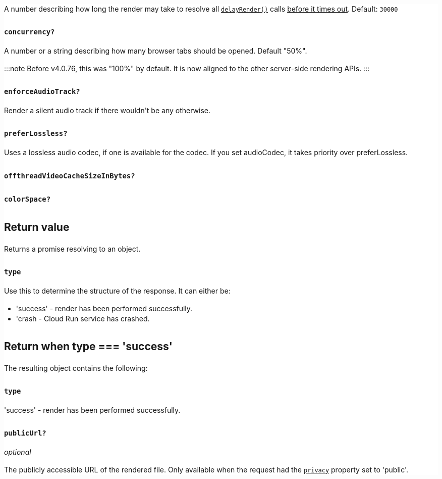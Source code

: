 A number describing how long the render may take to resolve all [`delayRender()`](/docs/delay-render) calls [before it times out](/docs/timeout). Default: `30000`

### `concurrency?`

A number or a string describing how many browser tabs should be opened. Default "50%".

:::note
Before v4.0.76, this was "100%" by default. It is now aligned to the other server-side rendering APIs.
:::

### `enforceAudioTrack?`

Render a silent audio track if there wouldn't be any otherwise.

### `preferLossless?`

Uses a lossless audio codec, if one is available for the codec. If you set audioCodec, it takes priority over preferLossless.

### `offthreadVideoCacheSizeInBytes?`<AvailableFrom v="4.0.23"/>

<Options id="offthreadvideo-cache-size-in-bytes" />

### `colorSpace?`<AvailableFrom v="4.0.28"/>

<Options id="color-space" />

## Return value

Returns a promise resolving to an object.

### `type`

Use this to determine the structure of the response. It can either be:

- 'success' - render has been performed successfully.
- 'crash - Cloud Run service has crashed.

## Return when type === 'success'

The resulting object contains the following:

### `type`

'success' - render has been performed successfully.

### `publicUrl?`

_optional_

The publicly accessible URL of the rendered file. Only available when the request had the [`privacy`](/docs/cloudrun/rendermediaoncloudrun#privacy) property set to 'public'.
